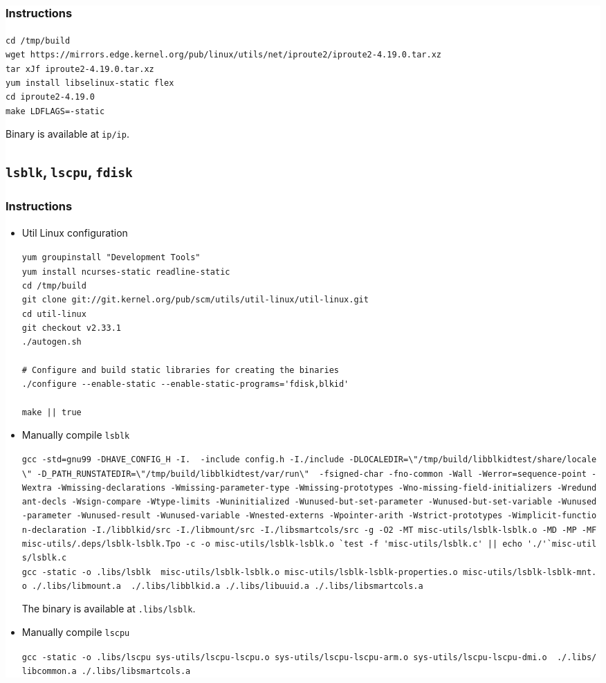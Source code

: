 ### Instructions

```
cd /tmp/build
wget https://mirrors.edge.kernel.org/pub/linux/utils/net/iproute2/iproute2-4.19.0.tar.xz
tar xJf iproute2-4.19.0.tar.xz
yum install libselinux-static flex
cd iproute2-4.19.0
make LDFLAGS=-static
```

Binary is available at `ip/ip`.

## `lsblk`, `lscpu`, `fdisk`

### Instructions

- Util Linux configuration

  ```
  yum groupinstall "Development Tools"
  yum install ncurses-static readline-static
  cd /tmp/build
  git clone git://git.kernel.org/pub/scm/utils/util-linux/util-linux.git
  cd util-linux
  git checkout v2.33.1
  ./autogen.sh

  # Configure and build static libraries for creating the binaries
  ./configure --enable-static --enable-static-programs='fdisk,blkid'

  make || true
  ```

- Manually compile `lsblk `

  ```
  gcc -std=gnu99 -DHAVE_CONFIG_H -I.  -include config.h -I./include -DLOCALEDIR=\"/tmp/build/libblkidtest/share/locale\" -D_PATH_RUNSTATEDIR=\"/tmp/build/libblkidtest/var/run\"  -fsigned-char -fno-common -Wall -Werror=sequence-point -Wextra -Wmissing-declarations -Wmissing-parameter-type -Wmissing-prototypes -Wno-missing-field-initializers -Wredundant-decls -Wsign-compare -Wtype-limits -Wuninitialized -Wunused-but-set-parameter -Wunused-but-set-variable -Wunused-parameter -Wunused-result -Wunused-variable -Wnested-externs -Wpointer-arith -Wstrict-prototypes -Wimplicit-function-declaration -I./libblkid/src -I./libmount/src -I./libsmartcols/src -g -O2 -MT misc-utils/lsblk-lsblk.o -MD -MP -MF misc-utils/.deps/lsblk-lsblk.Tpo -c -o misc-utils/lsblk-lsblk.o `test -f 'misc-utils/lsblk.c' || echo './'`misc-utils/lsblk.c
  gcc -static -o .libs/lsblk  misc-utils/lsblk-lsblk.o misc-utils/lsblk-lsblk-properties.o misc-utils/lsblk-lsblk-mnt.o ./.libs/libmount.a  ./.libs/libblkid.a ./.libs/libuuid.a ./.libs/libsmartcols.a
  ```
  
  The binary is available at `.libs/lsblk`.

- Manually compile `lscpu`

  ```
  gcc -static -o .libs/lscpu sys-utils/lscpu-lscpu.o sys-utils/lscpu-lscpu-arm.o sys-utils/lscpu-lscpu-dmi.o  ./.libs/libcommon.a ./.libs/libsmartcols.a
  ```
  